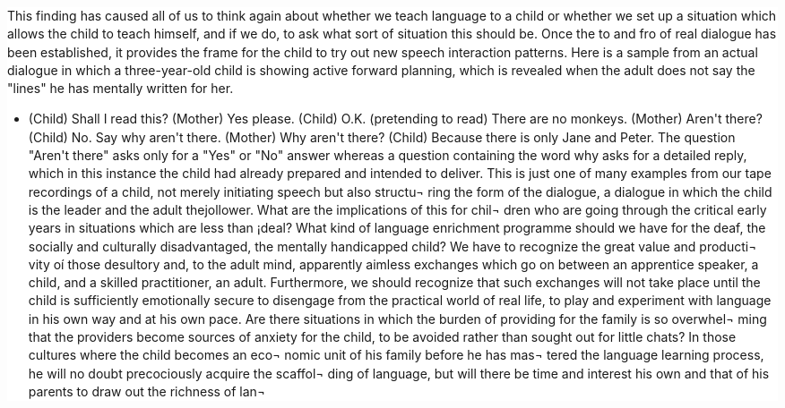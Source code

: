 This finding has caused all of us to think
again about whether we teach language to
a child or whether we set up a situation
which allows the child to teach himself,
and if we do, to ask what sort of situation
this should be.
Once the to and fro of real dialogue has
been established, it provides the frame for
the child to try out new speech interaction
patterns. Here is a sample from an actual
dialogue in which a three-year-old child is
showing active forward planning, which is
revealed when the adult does not say the
"lines" he has mentally written for her.
- (Child) Shall I read this?
(Mother) Yes please.
(Child) O.K. (pretending to read) There
are no monkeys.
(Mother) Aren't there?
(Child) No. Say why aren't there.
(Mother) Why aren't there?
(Child) Because there is only Jane and
Peter.
The question "Aren't there" asks only
for a "Yes" or "No" answer whereas a
question containing the word why asks for
a detailed reply, which in this instance the
child had already prepared and intended to
deliver. This is just one of many examples
from our tape recordings of a child, not
merely initiating speech but also structu¬
ring the form of the dialogue, a dialogue in
which the child is the leader and the adult
thejollower.
What are the implications of this for chil¬
dren who are going through the critical
early years in situations which are less than
¡deal? What kind of language enrichment
programme should we have for the deaf,
the socially and culturally disadvantaged,
the mentally handicapped child? We have
to recognize the great value and producti¬
vity oí those desultory and, to the adult
mind, apparently aimless exchanges which
go on between an apprentice speaker, a
child, and a skilled practitioner, an adult.
Furthermore, we should recognize that
such exchanges will not take place until the
child is sufficiently emotionally secure to
disengage from the practical world of real
life, to play and experiment with language
in his own way and at his own pace.
Are there situations in which the burden
of providing for the family is so overwhel¬
ming that the providers become sources of
anxiety for the child, to be avoided rather
than sought out for little chats? In those
cultures where the child becomes an eco¬
nomic unit of his family before he has mas¬
tered the language learning process, he will
no doubt precociously acquire the scaffol¬
ding of language, but will there be time and
interest his own and that of his
parents to draw out the richness of lan¬